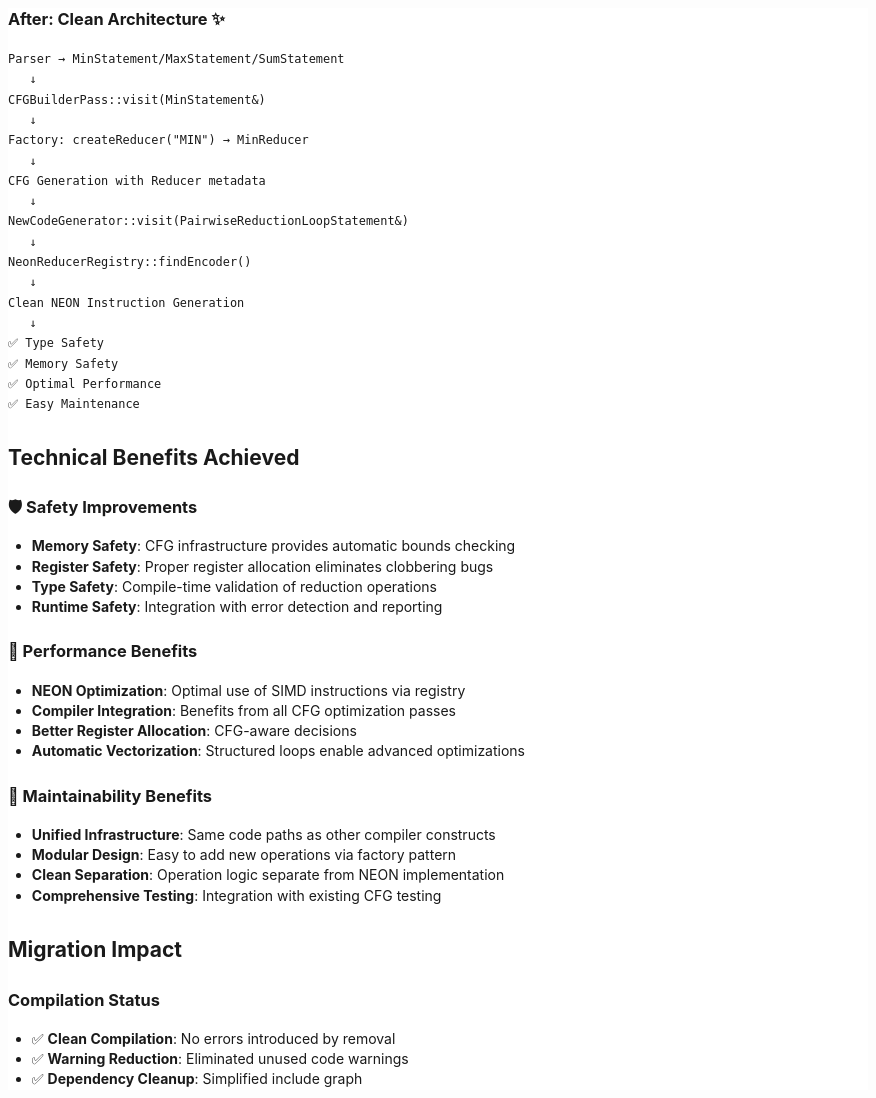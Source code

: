 
### After: Clean Architecture ✨
```
Parser → MinStatement/MaxStatement/SumStatement
   ↓
CFGBuilderPass::visit(MinStatement&)
   ↓
Factory: createReducer("MIN") → MinReducer
   ↓
CFG Generation with Reducer metadata
   ↓
NewCodeGenerator::visit(PairwiseReductionLoopStatement&)
   ↓
NeonReducerRegistry::findEncoder()
   ↓
Clean NEON Instruction Generation
   ↓
✅ Type Safety
✅ Memory Safety  
✅ Optimal Performance
✅ Easy Maintenance
```

## Technical Benefits Achieved

### 🛡️ Safety Improvements
- **Memory Safety**: CFG infrastructure provides automatic bounds checking
- **Register Safety**: Proper register allocation eliminates clobbering bugs
- **Type Safety**: Compile-time validation of reduction operations
- **Runtime Safety**: Integration with error detection and reporting

### 🚀 Performance Benefits
- **NEON Optimization**: Optimal use of SIMD instructions via registry
- **Compiler Integration**: Benefits from all CFG optimization passes
- **Better Register Allocation**: CFG-aware decisions
- **Automatic Vectorization**: Structured loops enable advanced optimizations

### 🔧 Maintainability Benefits
- **Unified Infrastructure**: Same code paths as other compiler constructs
- **Modular Design**: Easy to add new operations via factory pattern
- **Clean Separation**: Operation logic separate from NEON implementation
- **Comprehensive Testing**: Integration with existing CFG testing

## Migration Impact

### Compilation Status
- ✅ **Clean Compilation**: No errors introduced by removal
- ✅ **Warning Reduction**: Eliminated unused code warnings
- ✅ **Dependency Cleanup**: Simplified include graph
